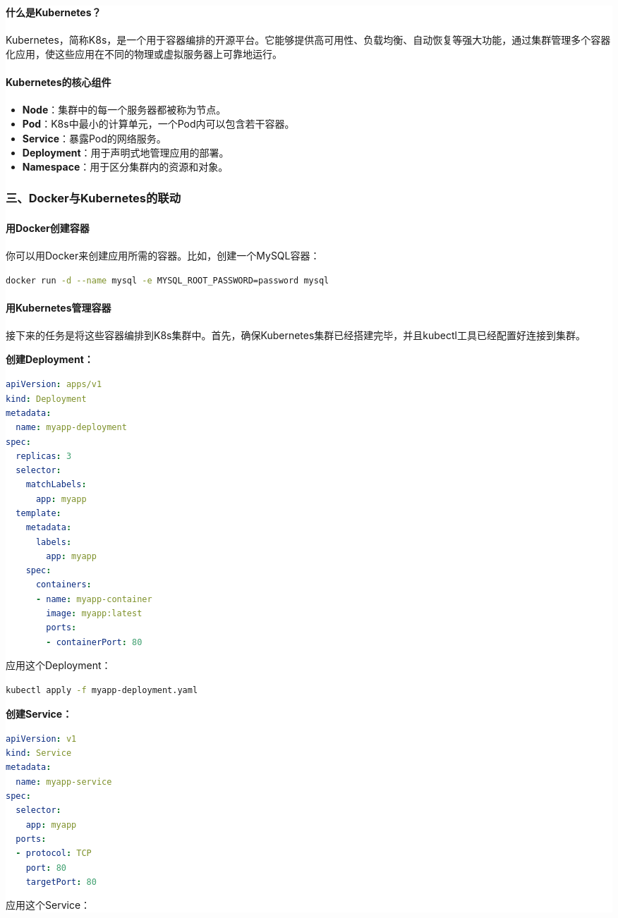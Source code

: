 #### 什么是Kubernetes？

Kubernetes，简称K8s，是一个用于容器编排的开源平台。它能够提供高可用性、负载均衡、自动恢复等强大功能，通过集群管理多个容器化应用，使这些应用在不同的物理或虚拟服务器上可靠地运行。

#### Kubernetes的核心组件

- **Node**：集群中的每一个服务器都被称为节点。
- **Pod**：K8s中最小的计算单元，一个Pod内可以包含若干容器。
- **Service**：暴露Pod的网络服务。
- **Deployment**：用于声明式地管理应用的部署。
- **Namespace**：用于区分集群内的资源和对象。

### 三、Docker与Kubernetes的联动

#### 用Docker创建容器

你可以用Docker来创建应用所需的容器。比如，创建一个MySQL容器：
```bash
docker run -d --name mysql -e MYSQL_ROOT_PASSWORD=password mysql
```

#### 用Kubernetes管理容器

接下来的任务是将这些容器编排到K8s集群中。首先，确保Kubernetes集群已经搭建完毕，并且kubectl工具已经配置好连接到集群。

**创建Deployment：**
```yaml
apiVersion: apps/v1
kind: Deployment
metadata:
  name: myapp-deployment
spec:
  replicas: 3
  selector:
    matchLabels:
      app: myapp
  template:
    metadata:
      labels:
        app: myapp
    spec:
      containers:
      - name: myapp-container
        image: myapp:latest
        ports:
        - containerPort: 80
```
应用这个Deployment：
```bash
kubectl apply -f myapp-deployment.yaml
```

**创建Service：**
```yaml
apiVersion: v1
kind: Service
metadata:
  name: myapp-service
spec:
  selector:
    app: myapp
  ports:
  - protocol: TCP
    port: 80
    targetPort: 80
```
应用这个Service：
```bash
```